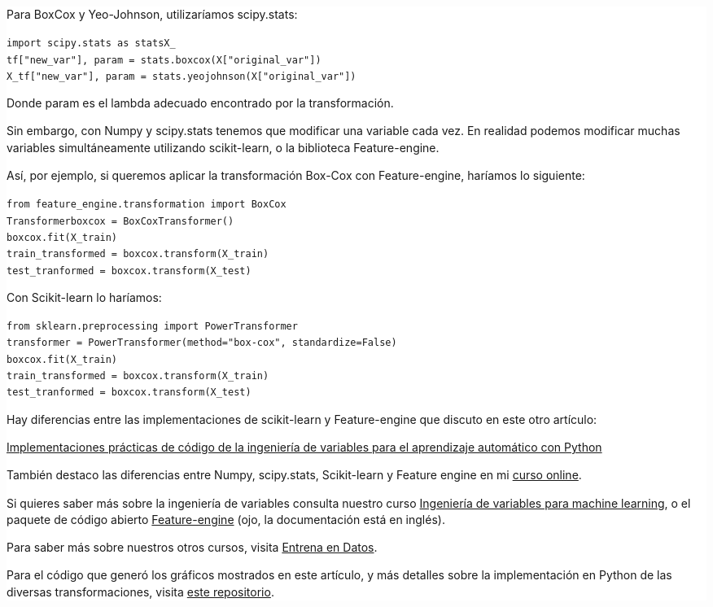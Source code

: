 Para BoxCox y Yeo-Johnson, utilizaríamos scipy.stats:

```
import scipy.stats as statsX_
tf["new_var"], param = stats.boxcox(X["original_var"])
X_tf["new_var"], param = stats.yeojohnson(X["original_var"])
```

Donde param es el lambda adecuado encontrado por la transformación.

Sin embargo, con Numpy y scipy.stats tenemos que modificar una variable cada vez. En realidad podemos modificar muchas 
variables simultáneamente utilizando scikit-learn, o la biblioteca Feature-engine.

Así, por ejemplo, si queremos aplicar la transformación Box-Cox con Feature-engine, haríamos lo siguiente:

```
from feature_engine.transformation import BoxCox
Transformerboxcox = BoxCoxTransformer()
boxcox.fit(X_train)
train_transformed = boxcox.transform(X_train)
test_tranformed = boxcox.transform(X_test)
```

Con Scikit-learn lo haríamos:

```
from sklearn.preprocessing import PowerTransformer
transformer = PowerTransformer(method="box-cox", standardize=False)
boxcox.fit(X_train)
train_transformed = boxcox.transform(X_train)
test_tranformed = boxcox.transform(X_test)
```

Hay diferencias entre las implementaciones de scikit-learn y Feature-engine que discuto en este otro artículo:

[Implementaciones prácticas de código de la ingeniería de variables para el aprendizaje automático con Python]()

También destaco las diferencias entre Numpy, scipy.stats, Scikit-learn y Feature engine en mi 
[curso online](https://entrenaendatos.teachable.com/p/ingenieria-de-variables-para-machine-learning).

Si quieres saber más sobre la ingeniería de variables consulta nuestro curso [Ingeniería de variables 
para machine learning](https://entrenaendatos.teachable.com/p/ingenieria-de-variables-para-machine-learning), o el paquete 
de código abierto [Feature-engine](https://feature-engine.readthedocs.io/en/latest/) (ojo, la documentación está en inglés).

Para saber más sobre nuestros otros cursos, visita [Entrena en Datos](https://entrenaendatos.teachable.com/).

Para el código que generó los gráficos mostrados en este artículo, y más detalles sobre la implementación en Python de 
las diversas transformaciones, visita [este repositorio](https://github.com/solegalli/Python-Feature-Engineering-Cookbook-Second-Edition/tree/main/ch03-variable-transformation).
